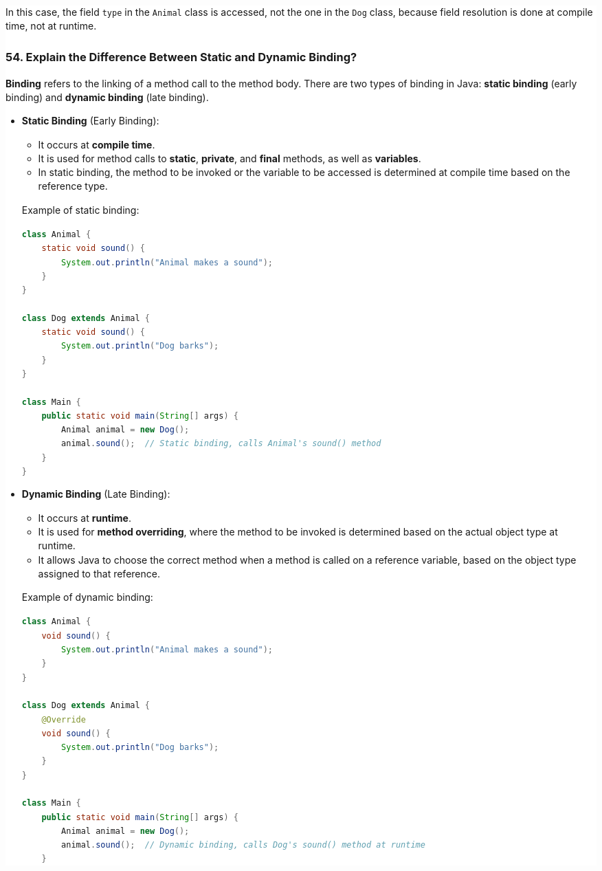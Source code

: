 In this case, the field `type` in the `Animal` class is accessed, not the one in the `Dog` class, because field resolution is done at compile time, not at runtime.

### 54. **Explain the Difference Between Static and Dynamic Binding?**

**Binding** refers to the linking of a method call to the method body. There are two types of binding in Java: **static binding** (early binding) and **dynamic binding** (late binding).

- **Static Binding** (Early Binding):
  - It occurs at **compile time**.
  - It is used for method calls to **static**, **private**, and **final** methods, as well as **variables**.
  - In static binding, the method to be invoked or the variable to be accessed is determined at compile time based on the reference type.

  Example of static binding:

  ```java
  class Animal {
      static void sound() {
          System.out.println("Animal makes a sound");
      }
  }

  class Dog extends Animal {
      static void sound() {
          System.out.println("Dog barks");
      }
  }

  class Main {
      public static void main(String[] args) {
          Animal animal = new Dog();
          animal.sound();  // Static binding, calls Animal's sound() method
      }
  }
  ```

- **Dynamic Binding** (Late Binding):
  - It occurs at **runtime**.
  - It is used for **method overriding**, where the method to be invoked is determined based on the actual object type at runtime.
  - It allows Java to choose the correct method when a method is called on a reference variable, based on the object type assigned to that reference.

  Example of dynamic binding:

  ```java
  class Animal {
      void sound() {
          System.out.println("Animal makes a sound");
      }
  }

  class Dog extends Animal {
      @Override
      void sound() {
          System.out.println("Dog barks");
      }
  }

  class Main {
      public static void main(String[] args) {
          Animal animal = new Dog();
          animal.sound();  // Dynamic binding, calls Dog's sound() method at runtime
      }
  ```
